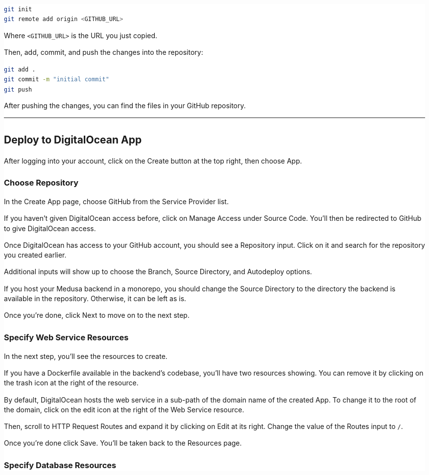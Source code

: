 ```bash
git init
git remote add origin <GITHUB_URL>
```

Where `<GITHUB_URL>` is the URL you just copied.

Then, add, commit, and push the changes into the repository:

```bash
git add .
git commit -m "initial commit"
git push
```

After pushing the changes, you can find the files in your GitHub repository.

---

## Deploy to DigitalOcean App

After logging into your account, click on the Create button at the top right, then choose App.

### Choose Repository

In the Create App page, choose GitHub from the Service Provider list.

If you haven’t given DigitalOcean access before, click on Manage Access under Source Code. You’ll then be redirected to GitHub to give DigitalOcean access.

Once DigitalOcean has access to your GitHub account, you should see a Repository input. Click on it and search for the repository you created earlier.

Additional inputs will show up to choose the Branch, Source Directory, and Autodeploy options.

If you host your Medusa backend in a monorepo, you should change the Source Directory to the directory the backend is available in the repository. Otherwise, it can be left as is.

Once you’re done, click Next to move on to the next step.

### Specify Web Service Resources

In the next step, you’ll see the resources to create.

If you have a Dockerfile available in the backend’s codebase, you’ll have two resources showing. You can remove it by clicking on the trash icon at the right of the resource.

By default, DigitalOcean hosts the web service in a sub-path of the domain name of the created App. To change it to the root of the domain, click on the edit icon at the right of the Web Service resource.

Then, scroll to HTTP Request Routes and expand it by clicking on Edit at its right. Change the value of the Routes input to `/`.

Once you’re done click Save. You’ll be taken back to the Resources page.

### Specify Database Resources

